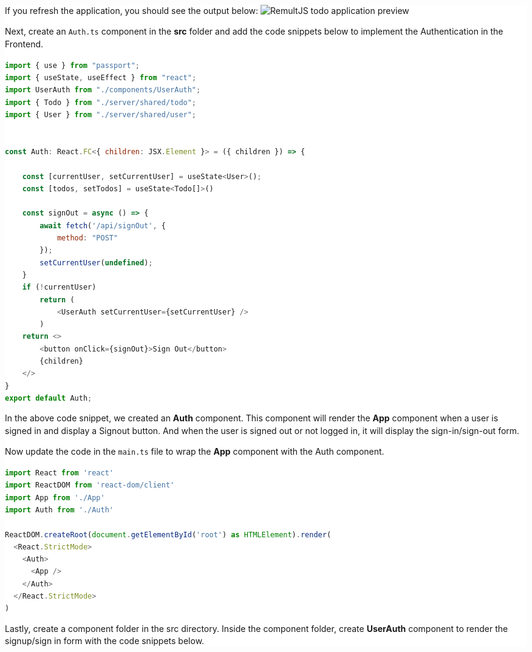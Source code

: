 
If you refresh the application, you should see the output below:
![RemultJS todo application preview](https://i.imgur.com/QgH4eFi.png)

Next, create an `Auth.ts` component in the **src** folder and add the code snippets below to implement the Authentication in the Frontend.

```js
import { use } from "passport";
import { useState, useEffect } from "react";
import UserAuth from "./components/UserAuth";
import { Todo } from "./server/shared/todo";
import { User } from "./server/shared/user";


const Auth: React.FC<{ children: JSX.Element }> = ({ children }) => {

    const [currentUser, setCurrentUser] = useState<User>();
    const [todos, setTodos] = useState<Todo[]>()

    const signOut = async () => {
        await fetch('/api/signOut', {
            method: "POST"
        });
        setCurrentUser(undefined);
    }
    if (!currentUser)
        return (
            <UserAuth setCurrentUser={setCurrentUser} />
        )
    return <>
        <button onClick={signOut}>Sign Out</button>
        {children}
    </>
}
export default Auth;
```
In the above code snippet, we created an **Auth** component. This component will render the **App** component when a user is signed in and display a Signout button. And when the user is signed out or not logged in, it will display the sign-in/sign-out form. 

Now update the code in the `main.ts` file to wrap the **App** component with the Auth component.

```js
import React from 'react'
import ReactDOM from 'react-dom/client'
import App from './App'
import Auth from './Auth'

ReactDOM.createRoot(document.getElementById('root') as HTMLElement).render(
  <React.StrictMode>
    <Auth>
      <App />
    </Auth>
  </React.StrictMode>
)
```
Lastly, create a component folder in the src directory. Inside the component folder, create **UserAuth** component to render the signup/sign in form with the code snippets below.

